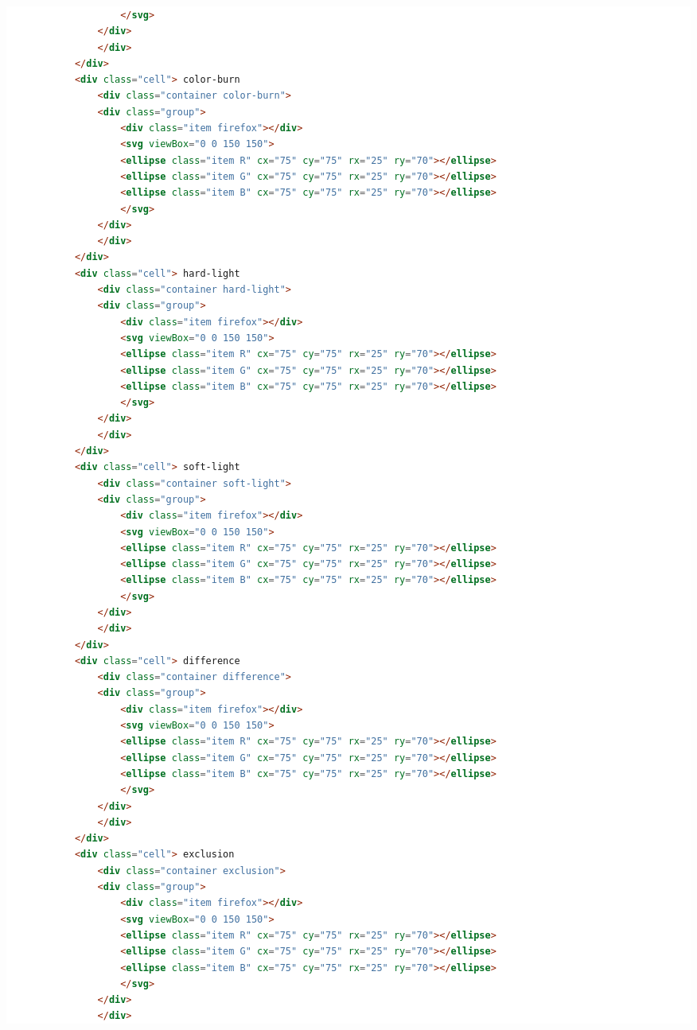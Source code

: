 ```html
                    </svg>
                </div>
                </div>
            </div>
            <div class="cell"> color-burn
                <div class="container color-burn">
                <div class="group">
                    <div class="item firefox"></div>
                    <svg viewBox="0 0 150 150">
                    <ellipse class="item R" cx="75" cy="75" rx="25" ry="70"></ellipse>
                    <ellipse class="item G" cx="75" cy="75" rx="25" ry="70"></ellipse>
                    <ellipse class="item B" cx="75" cy="75" rx="25" ry="70"></ellipse>
                    </svg>
                </div>
                </div>
            </div>
            <div class="cell"> hard-light
                <div class="container hard-light">
                <div class="group">
                    <div class="item firefox"></div>
                    <svg viewBox="0 0 150 150">
                    <ellipse class="item R" cx="75" cy="75" rx="25" ry="70"></ellipse>
                    <ellipse class="item G" cx="75" cy="75" rx="25" ry="70"></ellipse>
                    <ellipse class="item B" cx="75" cy="75" rx="25" ry="70"></ellipse>
                    </svg>
                </div>
                </div>
            </div>
            <div class="cell"> soft-light
                <div class="container soft-light">
                <div class="group">
                    <div class="item firefox"></div>
                    <svg viewBox="0 0 150 150">
                    <ellipse class="item R" cx="75" cy="75" rx="25" ry="70"></ellipse>
                    <ellipse class="item G" cx="75" cy="75" rx="25" ry="70"></ellipse>
                    <ellipse class="item B" cx="75" cy="75" rx="25" ry="70"></ellipse>
                    </svg>
                </div>
                </div>
            </div>
            <div class="cell"> difference
                <div class="container difference">
                <div class="group">
                    <div class="item firefox"></div>
                    <svg viewBox="0 0 150 150">
                    <ellipse class="item R" cx="75" cy="75" rx="25" ry="70"></ellipse>
                    <ellipse class="item G" cx="75" cy="75" rx="25" ry="70"></ellipse>
                    <ellipse class="item B" cx="75" cy="75" rx="25" ry="70"></ellipse>
                    </svg>
                </div>
                </div>
            </div>
            <div class="cell"> exclusion
                <div class="container exclusion">
                <div class="group">
                    <div class="item firefox"></div>
                    <svg viewBox="0 0 150 150">
                    <ellipse class="item R" cx="75" cy="75" rx="25" ry="70"></ellipse>
                    <ellipse class="item G" cx="75" cy="75" rx="25" ry="70"></ellipse>
                    <ellipse class="item B" cx="75" cy="75" rx="25" ry="70"></ellipse>
                    </svg>
                </div>
                </div>
```